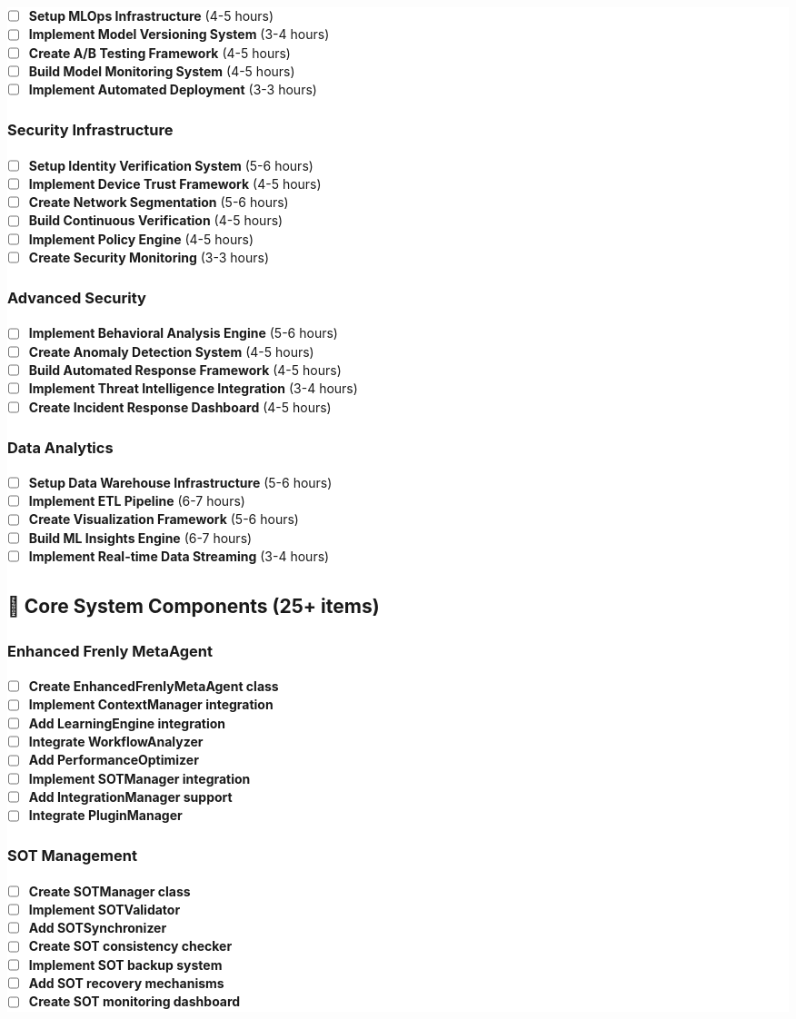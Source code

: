 - [ ] **Setup MLOps Infrastructure** (4-5 hours)
- [ ] **Implement Model Versioning System** (3-4 hours)
- [ ] **Create A/B Testing Framework** (4-5 hours)
- [ ] **Build Model Monitoring System** (4-5 hours)
- [ ] **Implement Automated Deployment** (3-3 hours)

### Security Infrastructure

- [ ] **Setup Identity Verification System** (5-6 hours)
- [ ] **Implement Device Trust Framework** (4-5 hours)
- [ ] **Create Network Segmentation** (5-6 hours)
- [ ] **Build Continuous Verification** (4-5 hours)
- [ ] **Implement Policy Engine** (4-5 hours)
- [ ] **Create Security Monitoring** (3-3 hours)

### Advanced Security

- [ ] **Implement Behavioral Analysis Engine** (5-6 hours)
- [ ] **Create Anomaly Detection System** (4-5 hours)
- [ ] **Build Automated Response Framework** (4-5 hours)
- [ ] **Implement Threat Intelligence Integration** (3-4 hours)
- [ ] **Create Incident Response Dashboard** (4-5 hours)

### Data Analytics

- [ ] **Setup Data Warehouse Infrastructure** (5-6 hours)
- [ ] **Implement ETL Pipeline** (6-7 hours)
- [ ] **Create Visualization Framework** (5-6 hours)
- [ ] **Build ML Insights Engine** (6-7 hours)
- [ ] **Implement Real-time Data Streaming** (3-4 hours)

## 🔧 Core System Components (25+ items)

### Enhanced Frenly MetaAgent

- [ ] **Create EnhancedFrenlyMetaAgent class**
- [ ] **Implement ContextManager integration**
- [ ] **Add LearningEngine integration**
- [ ] **Integrate WorkflowAnalyzer**
- [ ] **Add PerformanceOptimizer**
- [ ] **Implement SOTManager integration**
- [ ] **Add IntegrationManager support**
- [ ] **Integrate PluginManager**

### SOT Management

- [ ] **Create SOTManager class**
- [ ] **Implement SOTValidator**
- [ ] **Add SOTSynchronizer**
- [ ] **Create SOT consistency checker**
- [ ] **Implement SOT backup system**
- [ ] **Add SOT recovery mechanisms**
- [ ] **Create SOT monitoring dashboard**
